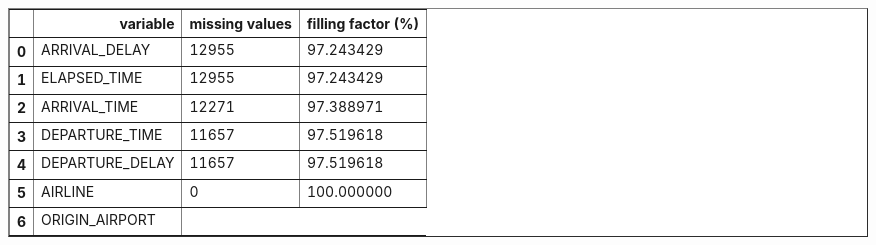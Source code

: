 


<div>
<style scoped>
    .dataframe tbody tr th:only-of-type {
        vertical-align: middle;
    }

    .dataframe tbody tr th {
        vertical-align: top;
    }

    .dataframe thead th {
        text-align: right;
    }
</style>
<table border="1" class="dataframe">
  <thead>
    <tr style="text-align: right;">
      <th></th>
      <th>variable</th>
      <th>missing values</th>
      <th>filling factor (%)</th>
    </tr>
  </thead>
  <tbody>
    <tr>
      <th>0</th>
      <td>ARRIVAL_DELAY</td>
      <td>12955</td>
      <td>97.243429</td>
    </tr>
    <tr>
      <th>1</th>
      <td>ELAPSED_TIME</td>
      <td>12955</td>
      <td>97.243429</td>
    </tr>
    <tr>
      <th>2</th>
      <td>ARRIVAL_TIME</td>
      <td>12271</td>
      <td>97.388971</td>
    </tr>
    <tr>
      <th>3</th>
      <td>DEPARTURE_TIME</td>
      <td>11657</td>
      <td>97.519618</td>
    </tr>
    <tr>
      <th>4</th>
      <td>DEPARTURE_DELAY</td>
      <td>11657</td>
      <td>97.519618</td>
    </tr>
    <tr>
      <th>5</th>
      <td>AIRLINE</td>
      <td>0</td>
      <td>100.000000</td>
    </tr>
    <tr>
      <th>6</th>
      <td>ORIGIN_AIRPORT</td>